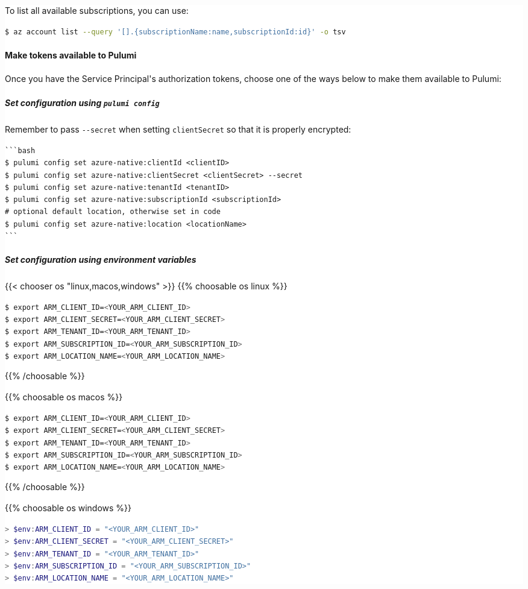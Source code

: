 To list all available subscriptions, you can use:

```bash
$ az account list --query '[].{subscriptionName:name,subscriptionId:id}' -o tsv
```

#### Make tokens available to Pulumi

Once you have the Service Principal's authorization tokens, choose one of the ways below to make them available to Pulumi:

##### Set configuration using `pulumi config`

Remember to pass `--secret` when setting `clientSecret` so that it is properly encrypted:

    ```bash
    $ pulumi config set azure-native:clientId <clientID>
    $ pulumi config set azure-native:clientSecret <clientSecret> --secret
    $ pulumi config set azure-native:tenantId <tenantID>
    $ pulumi config set azure-native:subscriptionId <subscriptionId>
    # optional default location, otherwise set in code
    $ pulumi config set azure-native:location <locationName>
    ```

##### Set configuration using environment variables

{{< chooser os "linux,macos,windows" >}}
{{% choosable os linux %}}

```bash
$ export ARM_CLIENT_ID=<YOUR_ARM_CLIENT_ID>
$ export ARM_CLIENT_SECRET=<YOUR_ARM_CLIENT_SECRET>
$ export ARM_TENANT_ID=<YOUR_ARM_TENANT_ID>
$ export ARM_SUBSCRIPTION_ID=<YOUR_ARM_SUBSCRIPTION_ID>
$ export ARM_LOCATION_NAME=<YOUR_ARM_LOCATION_NAME>
```

{{% /choosable %}}

{{% choosable os macos %}}

```bash
$ export ARM_CLIENT_ID=<YOUR_ARM_CLIENT_ID>
$ export ARM_CLIENT_SECRET=<YOUR_ARM_CLIENT_SECRET>
$ export ARM_TENANT_ID=<YOUR_ARM_TENANT_ID>
$ export ARM_SUBSCRIPTION_ID=<YOUR_ARM_SUBSCRIPTION_ID>
$ export ARM_LOCATION_NAME=<YOUR_ARM_LOCATION_NAME>
```

{{% /choosable %}}

{{% choosable os windows %}}

```powershell
> $env:ARM_CLIENT_ID = "<YOUR_ARM_CLIENT_ID>"
> $env:ARM_CLIENT_SECRET = "<YOUR_ARM_CLIENT_SECRET>"
> $env:ARM_TENANT_ID = "<YOUR_ARM_TENANT_ID>"
> $env:ARM_SUBSCRIPTION_ID = "<YOUR_ARM_SUBSCRIPTION_ID>"
> $env:ARM_LOCATION_NAME = "<YOUR_ARM_LOCATION_NAME>"
```
